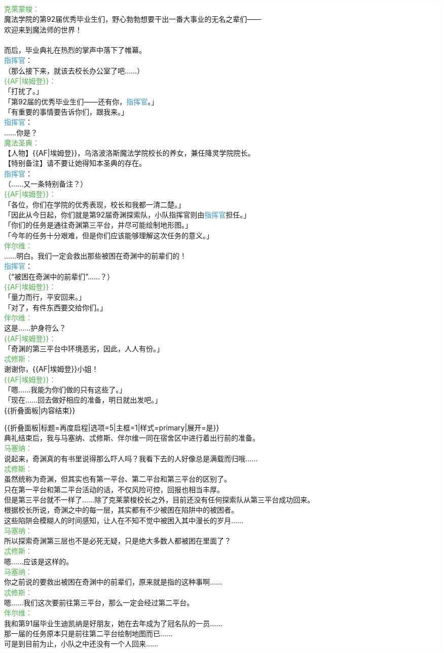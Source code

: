 <span style="color:#4eb24e;">克莱蒙梭：</span><br>
魔法学院的第92届优秀毕业生们，野心勃勃想要干出一番大事业的无名之辈们——<br>
欢迎来到魔法师的世界！<br>
<br>
而后，毕业典礼在热烈的掌声中落下了帷幕。<br>
<span style="color:#3498DB;" class="shikikanname">指挥官</span>：<br>
（那么接下来，就该去校长办公室了吧……）<br>
<span style="color:#4eb24e;">{{AF|埃姆登}}：</span><br>
「打扰了。」<br>
「第92届的优秀毕业生们——还有你，<span style="color:#3498DB;" class="shikikanname">指挥官</span>。」<br>
「有重要的事情要告诉你们，跟我来。」<br>
<span style="color:#3498DB;" class="shikikanname">指挥官</span>：<br>
……你是？<br>
<span style="color:#4eb24e;">魔法圣典：</span><br>
【人物】{{AF|埃姆登}}，乌洛波洛斯魔法学院校长的养女，兼任降灵学院院长。<br>
【特别备注】请不要让她得知本圣典的存在。<br>
<span style="color:#3498DB;" class="shikikanname">指挥官</span>：<br>
（……又一条特别备注？）<br>
<span style="color:#4eb24e;">{{AF|埃姆登}}：</span><br>
「各位，你们在学院的优秀表现，校长和我都一清二楚。」<br>
「因此从今日起，你们就是第92届奇渊探索队，小队指挥官则由<span style="color:#3498DB;" class="shikikanname">指挥官</span>担任。」<br>
「你们的任务是通往奇渊第三平台，并尽可能绘制地形图。」<br>
「今年的任务十分艰难，但是你们应该能够理解这次任务的意义。」<br>
<span style="color:#4eb24e;">伴尔维：</span><br>
……明白。我们一定会救出那些被困在奇渊中的前辈们的！<br>
<span style="color:#3498DB;" class="shikikanname">指挥官</span>：<br>
（“被困在奇渊中的前辈们”……？）<br>
<span style="color:#4eb24e;">{{AF|埃姆登}}：</span><br>
「量力而行，平安回来。」<br>
「对了，有件东西要交给你们。」<br>
<span style="color:#4eb24e;">伴尔维：</span><br>
这是……护身符么？<br>
<span style="color:#4eb24e;">{{AF|埃姆登}}：</span><br>
「奇渊的第三平台中环境恶劣，因此，人人有份。」<br>
<span style="color:#4eb24e;">忒修斯：</span><br>
谢谢你，{{AF|埃姆登}}小姐！<br>
<span style="color:#4eb24e;">{{AF|埃姆登}}：</span><br>
「嗯……我能为你们做的只有这些了。」<br>
「现在……回去做好相应的准备，明日就出发吧。」<br>
{{折叠面板|内容结束}}

{{折叠面板|标题=再度启程|选项=5|主框=1|样式=primary|展开=是}}
<br>
典礼结束后，我与马塞纳、忒修斯、伴尔维一同在宿舍区中进行着出行前的准备。<br>
<span style="color:#4eb24e;">马塞纳：</span><br>
说起来，奇渊真的有书里说得那么吓人吗？我看下去的人好像总是满载而归哦……<br>
<span style="color:#4eb24e;">忒修斯：</span><br>
虽然统称为奇渊，但其实也有第一平台、第二平台和第三平台的区别了。<br>
只在第一平台和第二平台活动的话，不仅风险可控，回报也相当丰厚。<br>
但是第三平台就不一样了……除了克莱蒙梭校长之外，目前还没有任何探索队从第三平台成功回来。<br>
根据校长所说，奇渊之中的每一层，其实都有不少被困在陷阱中的被困者。<br>
这些陷阱会模糊人的时间感知，让人在不知不觉中被困入其中漫长的岁月……<br>
<span style="color:#4eb24e;">马塞纳：</span><br>
所以探索奇渊第三层也不是必死无疑，只是绝大多数人都被困在里面了？<br>
<span style="color:#4eb24e;">忒修斯：</span><br>
嗯……应该是这样的。<br>
<span style="color:#4eb24e;">马塞纳：</span><br>
你之前说的要救出被困在奇渊中的前辈们，原来就是指的这种事啊……<br>
<span style="color:#4eb24e;">忒修斯：</span><br>
嗯……我们这次要前往第三平台，那么一定会经过第二平台。<br>
<span style="color:#4eb24e;">伴尔维：</span><br>
我和第91届毕业生迪凯纳是好朋友，她在去年成为了冠名队的一员……<br>
那一届的任务原本只是前往第二平台绘制地图而已……<br>
可是到目前为止，小队之中还没有一个人回来……<br>